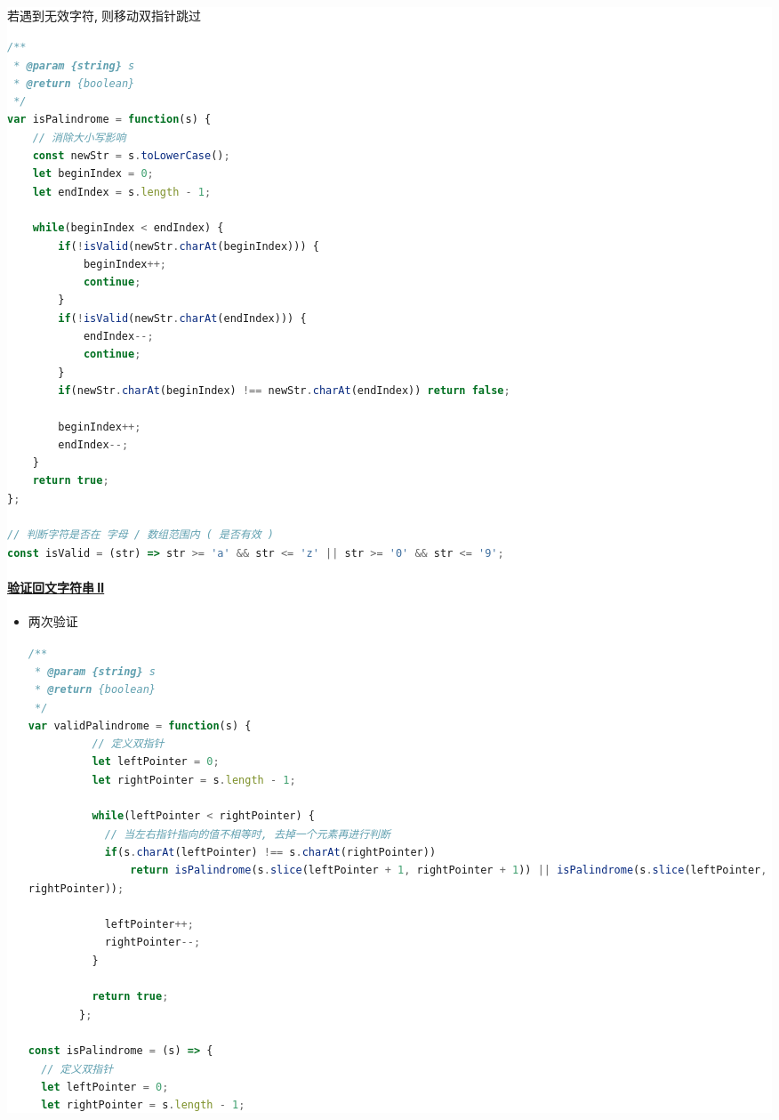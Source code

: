   若遇到无效字符, 则移动双指针跳过
  
  ```javascript
  /**
   * @param {string} s
   * @return {boolean}
   */
  var isPalindrome = function(s) {
	  // 消除大小写影响
      const newStr = s.toLowerCase();
      let beginIndex = 0;
      let endIndex = s.length - 1;
  
      while(beginIndex < endIndex) {
          if(!isValid(newStr.charAt(beginIndex))) {
              beginIndex++;
              continue;
          }
          if(!isValid(newStr.charAt(endIndex))) {
              endIndex--;
              continue;
          }
          if(newStr.charAt(beginIndex) !== newStr.charAt(endIndex)) return false;
        
          beginIndex++;
          endIndex--;
      }
      return true;
  };
  
  // 判断字符是否在 字母 / 数组范围内 ( 是否有效 )
  const isValid = (str) => str >= 'a' && str <= 'z' || str >= '0' && str <= '9';
  ```

#### [验证回文字符串 Ⅱ](https://leetcode-cn.com/problems/valid-palindrome-ii/)

- 两次验证

  ```JavaScript
  /**
   * @param {string} s
   * @return {boolean}
   */
  var validPalindrome = function(s) {
            // 定义双指针
            let leftPointer = 0;
            let rightPointer = s.length - 1;
  
            while(leftPointer < rightPointer) {
              // 当左右指针指向的值不相等时, 去掉一个元素再进行判断
              if(s.charAt(leftPointer) !== s.charAt(rightPointer)) 
                  return isPalindrome(s.slice(leftPointer + 1, rightPointer + 1)) || isPalindrome(s.slice(leftPointer, rightPointer));
  
              leftPointer++;
              rightPointer--;
            }
  
            return true;
          };
  
  const isPalindrome = (s) => {
    // 定义双指针
    let leftPointer = 0;
    let rightPointer = s.length - 1;
  ```